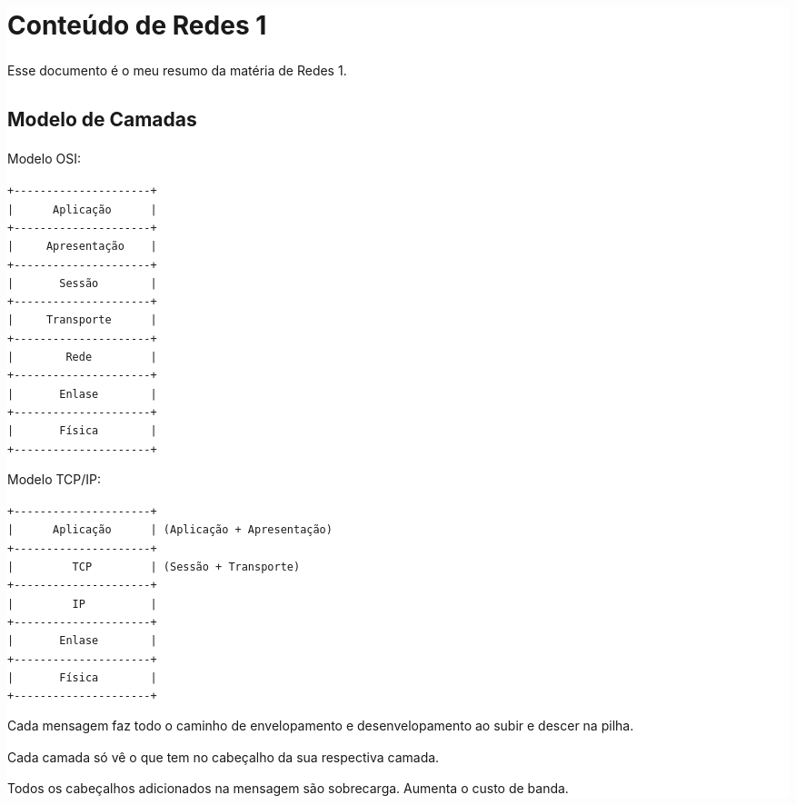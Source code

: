 # Conteúdo de Redes 1

Esse documento é o meu resumo da matéria de Redes 1.

## Modelo de Camadas

Modelo OSI:

    +---------------------+
    |      Aplicação      |
    +---------------------+
    |     Apresentação    |
    +---------------------+
    |       Sessão        |
    +---------------------+
    |     Transporte      |
    +---------------------+
    |        Rede         |
    +---------------------+
    |       Enlase        |
    +---------------------+
    |       Física        |
    +---------------------+

Modelo TCP/IP:

    +---------------------+
    |      Aplicação      | (Aplicação + Apresentação)
    +---------------------+
    |         TCP         | (Sessão + Transporte)
    +---------------------+
    |         IP          |
    +---------------------+
    |       Enlase        |
    +---------------------+
    |       Física        |
    +---------------------+

Cada mensagem faz todo o caminho de envelopamento e desenvelopamento ao subir e
descer na pilha.

Cada camada só vê o que tem no cabeçalho da sua respectiva camada.

Todos os cabeçalhos adicionados na mensagem são sobrecarga. Aumenta o custo de banda.
